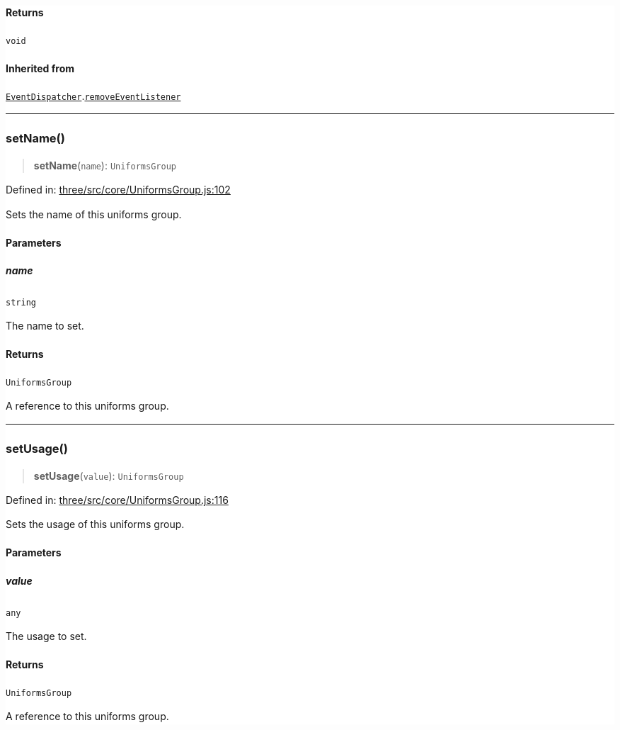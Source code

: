 #### Returns

`void`

#### Inherited from

[`EventDispatcher`](/reference/three/classes/eventdispatcher/).[`removeEventListener`](/reference/three/classes/eventdispatcher/#removeeventlistener)

***

### setName()

> **setName**(`name`): `UniformsGroup`

Defined in: [three/src/core/UniformsGroup.js:102](https://github.com/DefinitelyMaybe/three-i18n/blob/fa57b79433d1c349ffb23a78727299c8d4190136/three/src/core/UniformsGroup.js#L102)

Sets the name of this uniforms group.

#### Parameters

##### name

`string`

The name to set.

#### Returns

`UniformsGroup`

A reference to this uniforms group.

***

### setUsage()

> **setUsage**(`value`): `UniformsGroup`

Defined in: [three/src/core/UniformsGroup.js:116](https://github.com/DefinitelyMaybe/three-i18n/blob/fa57b79433d1c349ffb23a78727299c8d4190136/three/src/core/UniformsGroup.js#L116)

Sets the usage of this uniforms group.

#### Parameters

##### value

`any`

The usage to set.

#### Returns

`UniformsGroup`

A reference to this uniforms group.
